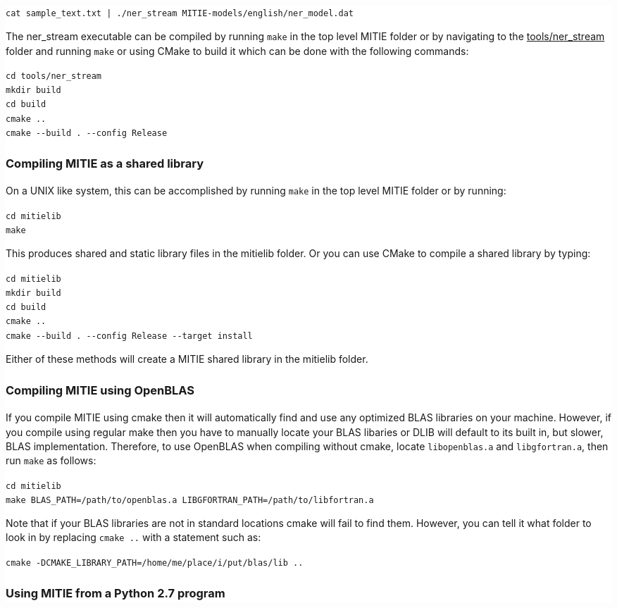 ```
cat sample_text.txt | ./ner_stream MITIE-models/english/ner_model.dat  
```

The ner_stream executable can be compiled by running `make` in the top level MITIE folder or
by navigating to the [tools/ner_stream](tools/ner_stream) folder and running `make` or using 
CMake to build it which can be done with the following commands:
```
cd tools/ner_stream
mkdir build
cd build
cmake ..
cmake --build . --config Release
```

### Compiling MITIE as a shared library

On a UNIX like system, this can be accomplished by running `make` in the top level MITIE folder or
by running:
```
cd mitielib
make
```
This produces shared and static library files in the mitielib folder.  Or you can use
CMake to compile a shared library by typing:
```
cd mitielib
mkdir build
cd build
cmake ..
cmake --build . --config Release --target install
```

Either of these methods will create a MITIE shared library in the mitielib folder. 

### Compiling MITIE using OpenBLAS

If you compile MITIE using cmake then it will automatically find and use any optimized BLAS
libraries on your machine.  However, if you compile using regular make then you have
to manually locate your BLAS libaries or DLIB will default to its built in, but slower, BLAS
implementation.   Therefore, to use OpenBLAS when compiling without cmake, locate `libopenblas.a` and `libgfortran.a`, then
run `make` as follows:
```
cd mitielib 
make BLAS_PATH=/path/to/openblas.a LIBGFORTRAN_PATH=/path/to/libfortran.a
```
Note that if your BLAS libraries are not in standard locations cmake will fail to find them.  However,
you can tell it what folder to look in by replacing `cmake ..` with a statement such as:
```
cmake -DCMAKE_LIBRARY_PATH=/home/me/place/i/put/blas/lib ..
```

### Using MITIE from a Python 2.7 program
